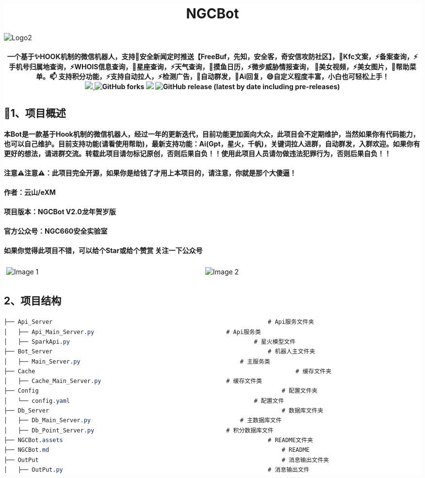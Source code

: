 <h1 align="center">
NGCBot
</h1>

![Logo2](./README.assets/Logo2.png)

<h4 align="center">
一个基于✨HOOK机制的微信机器人，支持🌱安全新闻定时推送【FreeBuf，先知，安全客，奇安信攻防社区】，👯Kfc文案，⚡备案查询，⚡手机号归属地查询，⚡WHOIS信息查询，🎉星座查询，⚡天气查询，🌱摸鱼日历，⚡微步威胁情报查询，
🐛美女视频，⚡美女图片，👯帮助菜单。📫 支持积分功能，⚡支持自动拉人，⚡检测广告，🌱自动群发，👯Ai回复，😄自定义程度丰富，小白也可轻松上手！
<div>
    <a href="http://ngc660.cn">
        <img src="https://img.shields.io/badge/NGCBot-NGC660%E5%AE%89%E5%85%A8%E5%AE%9E%E9%AA%8C%E5%AE%A4-da282a">
    </a>
    <img alt="GitHub forks" src="https://img.shields.io/github/forks/ngc660sec/NGCBot?color=orange&style=plastic">
    <img src="https://img.shields.io/badge/license-GPL--3.0-orange">
    <img alt="GitHub release (latest by date including pre-releases)" src="https://img.shields.io/github/v/release/ngc660sec/NGCBot?color=blueviolet&display_name=tag&include_prereleases&label=Release">
</div>
</h4>

## 💌1、项目概述

**本Bot是一款基于Hook机制的微信机器人，经过一年的更新迭代，目前功能更加面向大众，此项目会不定期维护，当然如果你有代码能力，也可以自己维护。目前支持功能(请看使用帮助)，最新支持功能：Ai(Gpt，星火，千帆)，关键词拉人进群，自动群发，入群欢迎。如果你有更好的想法，请进群交流。转载此项目请勿标记原创，否则后果自负！！使用此项目人员请勿做违法犯罪行为，否则后果自负！！**

#### 注意⚠️注意⚠️：此项目完全开源，如果你是给钱了才用上本项目的，请注意，你就是那个大傻逼！

#### 作者：云山/eXM

#### 项目版本：NGCBot V2.0龙年贺岁版

#### 官方公众号：NGC660安全实验室

#### 如果你觉得此项目不错，可以给个Star或给个赞赏 关注一下公众号

<div style="display: flex;">
  <img src="./NGCBot.assets/赞赏码.jpg" alt="Image 1" style="width: 400px; height: auto; margin: 5px;">
  <img src="./NGCBot.assets/公众号.jpg" alt="Image 2" style="width: 400px; height: auto; margin: 5px;">
</div>


  

## 2、项目结构

```css
├── Api_Server																# Api服务文件夹
│   ├── Api_Main_Server.py										# Api服务类
│   ├── SparkApi.py														# 星火模型文件
├── Bot_Server																# 机器人主文件夹
│   ├── Main_Server.py												# 主服务类
├── Cache																			# 缓存文件夹
│   ├── Cache_Main_Server.py									# 缓存文件类
├── Config																		# 配置文件夹
│   └── config.yaml														# 配置文件
├── Db_Server																	# 数据库文件夹
│   ├── Db_Main_Server.py											# 主数据库文件
│   ├── Db_Point_Server.py										# 积分数据库文件
├── NGCBot.assets															# README文件夹
├── NGCBot.md																	# README
├── OutPut																		# 消息输出文件夹
│   ├── OutPut.py															# 消息输出文件
```